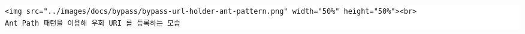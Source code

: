     <img src="../images/docs/bypass/bypass-url-holder-ant-pattern.png" width="50%" height="50%"><br>
    Ant Path 패턴을 이용해 우회 URI 를 등록하는 모습
</p>
